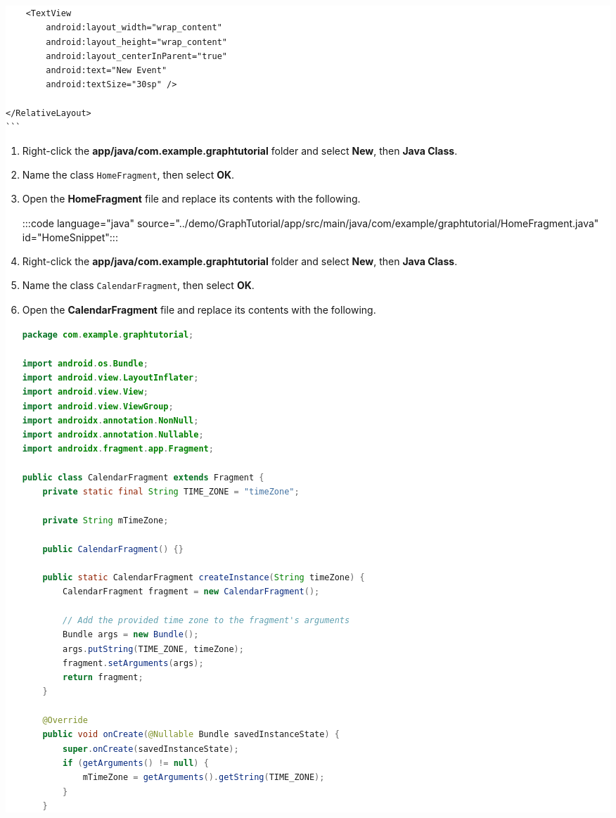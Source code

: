         <TextView
            android:layout_width="wrap_content"
            android:layout_height="wrap_content"
            android:layout_centerInParent="true"
            android:text="New Event"
            android:textSize="30sp" />

    </RelativeLayout>
    ```

1. Right-click the **app/java/com.example.graphtutorial** folder and select **New**, then **Java Class**.

1. Name the class `HomeFragment`, then select **OK**.

1. Open the **HomeFragment** file and replace its contents with the following.

    :::code language="java" source="../demo/GraphTutorial/app/src/main/java/com/example/graphtutorial/HomeFragment.java" id="HomeSnippet":::

1. Right-click the **app/java/com.example.graphtutorial** folder and select **New**, then **Java Class**.

1. Name the class `CalendarFragment`, then select **OK**.

1. Open the **CalendarFragment** file and replace its contents with the following.

    ```java
    package com.example.graphtutorial;

    import android.os.Bundle;
    import android.view.LayoutInflater;
    import android.view.View;
    import android.view.ViewGroup;
    import androidx.annotation.NonNull;
    import androidx.annotation.Nullable;
    import androidx.fragment.app.Fragment;

    public class CalendarFragment extends Fragment {
        private static final String TIME_ZONE = "timeZone";

        private String mTimeZone;

        public CalendarFragment() {}

        public static CalendarFragment createInstance(String timeZone) {
            CalendarFragment fragment = new CalendarFragment();

            // Add the provided time zone to the fragment's arguments
            Bundle args = new Bundle();
            args.putString(TIME_ZONE, timeZone);
            fragment.setArguments(args);
            return fragment;
        }

        @Override
        public void onCreate(@Nullable Bundle savedInstanceState) {
            super.onCreate(savedInstanceState);
            if (getArguments() != null) {
                mTimeZone = getArguments().getString(TIME_ZONE);
            }
        }
